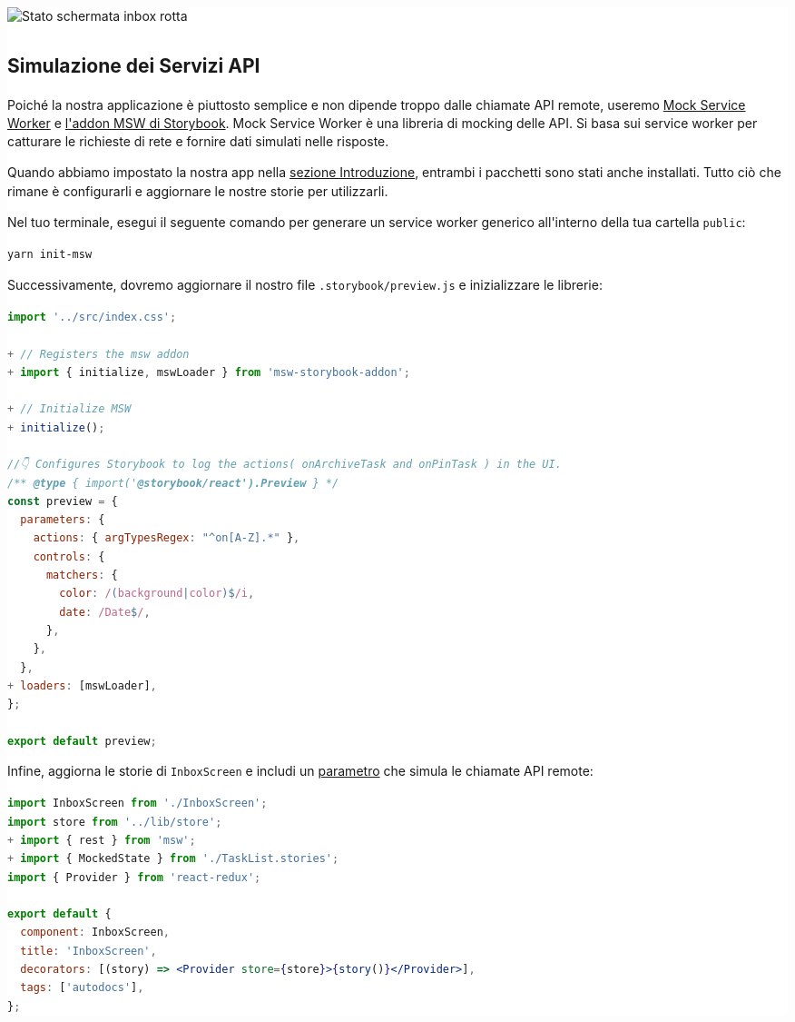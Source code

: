 ![Stato schermata inbox rotta](/intro-to-storybook/broken-inbox-error-state-7-0-optimized.png)

## Simulazione dei Servizi API

Poiché la nostra applicazione è piuttosto semplice e non dipende troppo dalle chiamate API remote, useremo [Mock Service Worker](https://mswjs.io/) e [l'addon MSW di Storybook](https://storybook.js.org/addons/msw-storybook-addon). Mock Service Worker è una libreria di mocking delle API. Si basa sui service worker per catturare le richieste di rete e fornire dati simulati nelle risposte.

Quando abbiamo impostato la nostra app nella [sezione Introduzione](/intro-to-storybook/react/it/get-started), entrambi i pacchetti sono stati anche installati. Tutto ciò che rimane è configurarli e aggiornare le nostre storie per utilizzarli.

Nel tuo terminale, esegui il seguente comando per generare un service worker generico all'interno della tua cartella `public`:

```shell
yarn init-msw
```

Successivamente, dovremo aggiornare il nostro file `.storybook/preview.js` e inizializzare le librerie:

```diff:title=.storybook/preview.js
import '../src/index.css';

+ // Registers the msw addon
+ import { initialize, mswLoader } from 'msw-storybook-addon';

+ // Initialize MSW
+ initialize();

//👇 Configures Storybook to log the actions( onArchiveTask and onPinTask ) in the UI.
/** @type { import('@storybook/react').Preview } */
const preview = {
  parameters: {
    actions: { argTypesRegex: "^on[A-Z].*" },
    controls: {
      matchers: {
        color: /(background|color)$/i,
        date: /Date$/,
      },
    },
  },
+ loaders: [mswLoader],
};

export default preview;
```

Infine, aggiorna le storie di `InboxScreen` e includi un [parametro](https://storybook.js.org/docs/react/writing-stories/parameters) che simula le chiamate API remote:

```diff:title=src/components/InboxScreen.stories.jsx
import InboxScreen from './InboxScreen';
import store from '../lib/store';
+ import { rest } from 'msw';
+ import { MockedState } from './TaskList.stories';
import { Provider } from 'react-redux';

export default {
  component: InboxScreen,
  title: 'InboxScreen',
  decorators: [(story) => <Provider store={store}>{story()}</Provider>],
  tags: ['autodocs'],
};

```